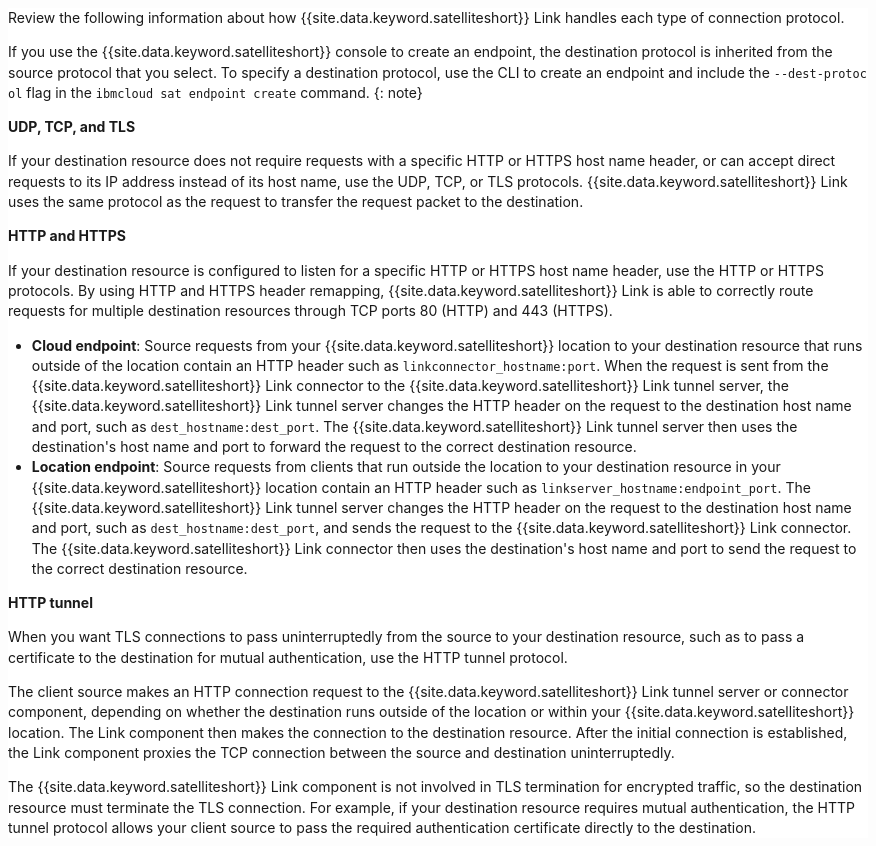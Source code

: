 Review the following information about how {{site.data.keyword.satelliteshort}} Link handles each type of connection protocol.

If you use the {{site.data.keyword.satelliteshort}} console to create an endpoint, the destination protocol is inherited from the source protocol that you select. To specify a destination protocol, use the CLI to create an endpoint and include the `--dest-protocol` flag in the `ibmcloud sat endpoint create` command.
{: note}

**UDP, TCP, and TLS**

If your destination resource does not require requests with a specific HTTP or HTTPS host name header, or can accept direct requests to its IP address instead of its host name, use the UDP, TCP, or TLS protocols. {{site.data.keyword.satelliteshort}} Link uses the same protocol as the request to transfer the request packet to the destination.

**HTTP and HTTPS**

If your destination resource is configured to listen for a specific HTTP or HTTPS host name header, use the HTTP or HTTPS protocols. By using HTTP and HTTPS header remapping, {{site.data.keyword.satelliteshort}} Link is able to correctly route requests for multiple destination resources through TCP ports 80 (HTTP) and 443 (HTTPS).

* **Cloud endpoint**: Source requests from your {{site.data.keyword.satelliteshort}} location to your destination resource that runs outside of the location contain an HTTP header such as `linkconnector_hostname:port`. When the request is sent from the {{site.data.keyword.satelliteshort}} Link connector to the {{site.data.keyword.satelliteshort}} Link tunnel server, the {{site.data.keyword.satelliteshort}} Link tunnel server changes the HTTP header on the request to the destination host name and port, such as `dest_hostname:dest_port`. The {{site.data.keyword.satelliteshort}} Link tunnel server then uses the destination's host name and port to forward the request to the correct destination resource.
* **Location endpoint**: Source requests from clients that run outside the location to your destination resource in your {{site.data.keyword.satelliteshort}} location contain an HTTP header such as `linkserver_hostname:endpoint_port`. The {{site.data.keyword.satelliteshort}} Link tunnel server changes the HTTP header on the request to the destination host name and port, such as `dest_hostname:dest_port`, and sends the request to the {{site.data.keyword.satelliteshort}} Link connector. The {{site.data.keyword.satelliteshort}} Link connector then uses the destination's host name and port to send the request to the correct destination resource.

**HTTP tunnel**

When you want TLS connections to pass uninterruptedly from the source to your destination resource, such as to pass a certificate to the destination for mutual authentication, use the HTTP tunnel protocol.

The client source makes an HTTP connection request to the {{site.data.keyword.satelliteshort}} Link tunnel server or connector component, depending on whether the destination runs outside of the location or within your {{site.data.keyword.satelliteshort}} location. The Link component then makes the connection to the destination resource. After the initial connection is established, the Link component proxies the TCP connection between the source and destination uninterruptedly.

The {{site.data.keyword.satelliteshort}} Link component is not involved in TLS termination for encrypted traffic, so the destination resource must terminate the TLS connection. For example, if your destination resource requires mutual authentication, the HTTP tunnel protocol allows your client source to pass the required authentication certificate directly to the destination.
